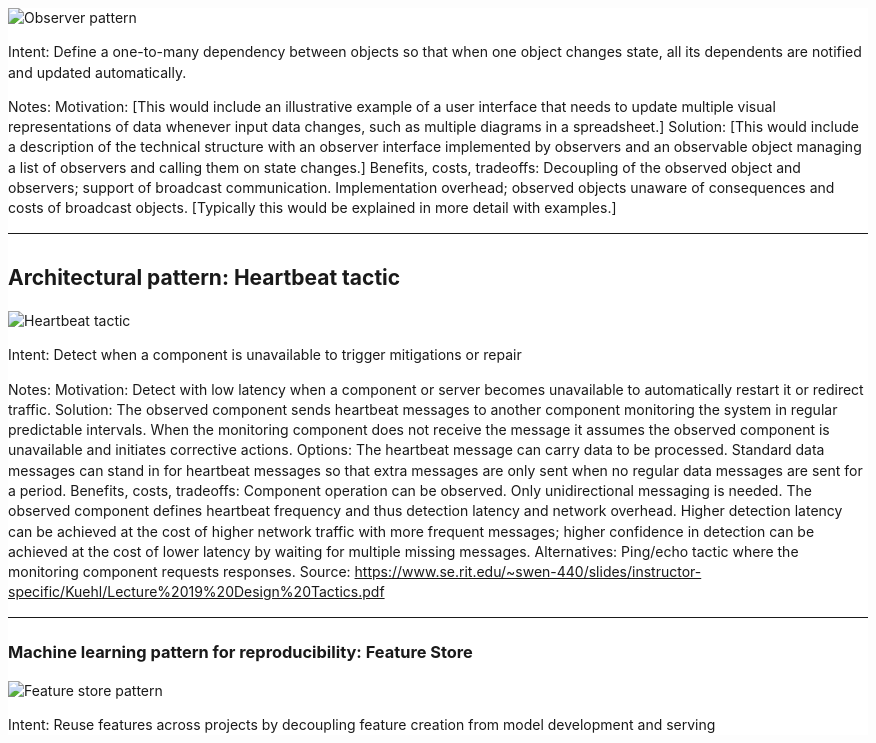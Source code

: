 ![Observer pattern](observer.png)

<div class="smallish">
Intent: Define a one-to-many dependency between objects so that when one object changes state, all its dependents are notified and updated automatically.
</div>

Notes: 
Motivation: [This would include an illustrative example of a user interface that needs to update multiple visual representations of data whenever input data changes, such as multiple diagrams in a spreadsheet.] 
Solution: [This would include a description of the technical structure with an observer interface implemented by observers and an observable object managing a list of observers and calling them on state changes.]
Benefits, costs, tradeoffs: Decoupling of the observed object and observers; support of broadcast communication. Implementation overhead; observed objects unaware of consequences and costs of broadcast objects. [Typically this would be explained in more detail with examples.]


----
## Architectural pattern: Heartbeat tactic


![Heartbeat tactic](heartbeat.png)

Intent: Detect when a component is unavailable to trigger mitigations or repair

Notes: Motivation: Detect with low latency when a component or server becomes unavailable to automatically restart it or redirect traffic.
Solution: The observed component sends heartbeat messages to another component monitoring the system in regular predictable intervals. When the monitoring component does not receive the message it assumes the observed component is unavailable and initiates corrective actions.
Options: The heartbeat message can carry data to be processed. Standard data messages can stand in for heartbeat messages so that extra messages are only sent when no regular data messages are sent for a period.
Benefits, costs, tradeoffs: Component operation can be observed. Only unidirectional messaging is needed. The observed component defines heartbeat frequency and thus detection latency and network overhead. Higher detection latency can be achieved at the cost of higher network traffic with more frequent messages; higher confidence in detection can be achieved at the cost of lower latency by waiting for multiple missing messages. 
Alternatives: Ping/echo tactic where the monitoring component requests responses.
Source: https://www.se.rit.edu/~swen-440/slides/instructor-specific/Kuehl/Lecture%2019%20Design%20Tactics.pdf

----
### Machine learning pattern for reproducibility: Feature Store

![Feature store pattern](feature-store.png)

Intent: Reuse features across projects by decoupling feature creation from model development and serving
